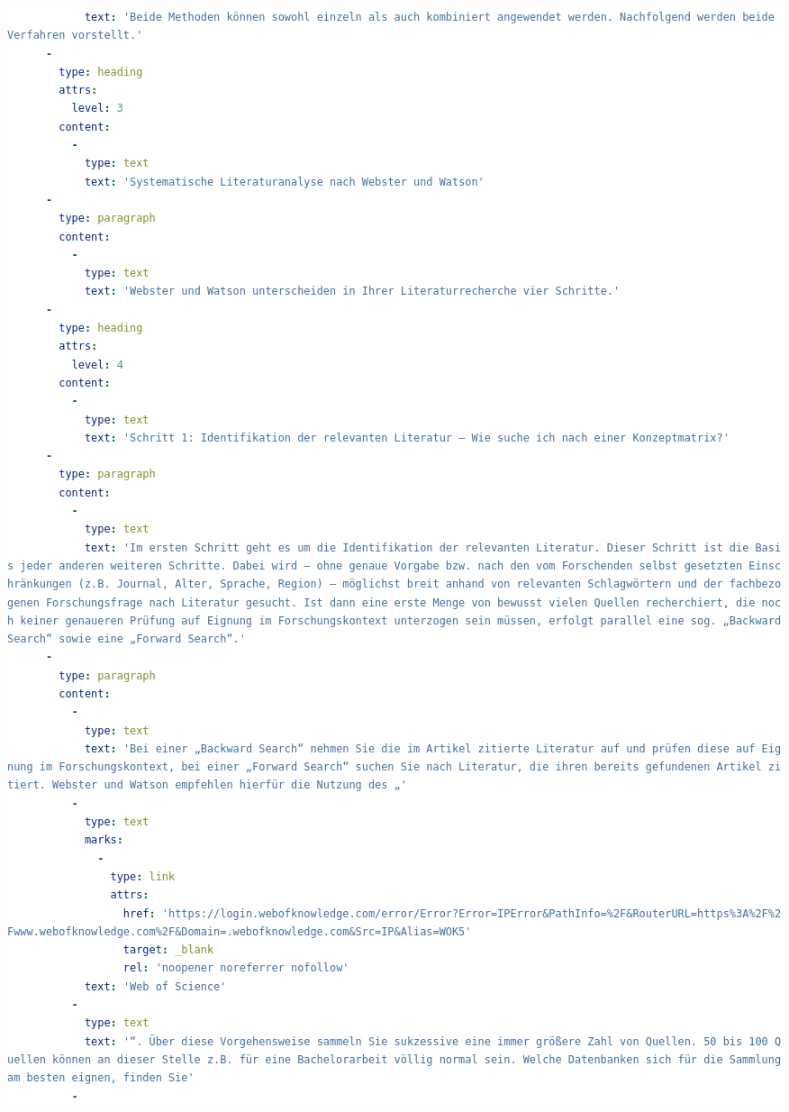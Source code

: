 ```yaml
            text: 'Beide Methoden können sowohl einzeln als auch kombiniert angewendet werden. Nachfolgend werden beide Verfahren vorstellt.'
      -
        type: heading
        attrs:
          level: 3
        content:
          -
            type: text
            text: 'Systematische Literaturanalyse nach Webster und Watson'
      -
        type: paragraph
        content:
          -
            type: text
            text: 'Webster und Watson unterscheiden in Ihrer Literaturrecherche vier Schritte.'
      -
        type: heading
        attrs:
          level: 4
        content:
          -
            type: text
            text: 'Schritt 1: Identifikation der relevanten Literatur – Wie suche ich nach einer Konzeptmatrix?'
      -
        type: paragraph
        content:
          -
            type: text
            text: 'Im ersten Schritt geht es um die Identifikation der relevanten Literatur. Dieser Schritt ist die Basis jeder anderen weiteren Schritte. Dabei wird – ohne genaue Vorgabe bzw. nach den vom Forschenden selbst gesetzten Einschränkungen (z.B. Journal, Alter, Sprache, Region) – möglichst breit anhand von relevanten Schlagwörtern und der fachbezogenen Forschungsfrage nach Literatur gesucht. Ist dann eine erste Menge von bewusst vielen Quellen recherchiert, die noch keiner genaueren Prüfung auf Eignung im Forschungskontext unterzogen sein müssen, erfolgt parallel eine sog. „Backward Search“ sowie eine „Forward Search“.'
      -
        type: paragraph
        content:
          -
            type: text
            text: 'Bei einer „Backward Search“ nehmen Sie die im Artikel zitierte Literatur auf und prüfen diese auf Eignung im Forschungskontext, bei einer „Forward Search“ suchen Sie nach Literatur, die ihren bereits gefundenen Artikel zitiert. Webster und Watson empfehlen hierfür die Nutzung des „'
          -
            type: text
            marks:
              -
                type: link
                attrs:
                  href: 'https://login.webofknowledge.com/error/Error?Error=IPError&PathInfo=%2F&RouterURL=https%3A%2F%2Fwww.webofknowledge.com%2F&Domain=.webofknowledge.com&Src=IP&Alias=WOK5'
                  target: _blank
                  rel: 'noopener noreferrer nofollow'
            text: 'Web of Science'
          -
            type: text
            text: '“. Über diese Vorgehensweise sammeln Sie sukzessive eine immer größere Zahl von Quellen. 50 bis 100 Quellen können an dieser Stelle z.B. für eine Bachelorarbeit völlig normal sein. Welche Datenbanken sich für die Sammlung am besten eignen, finden Sie'
          -
```